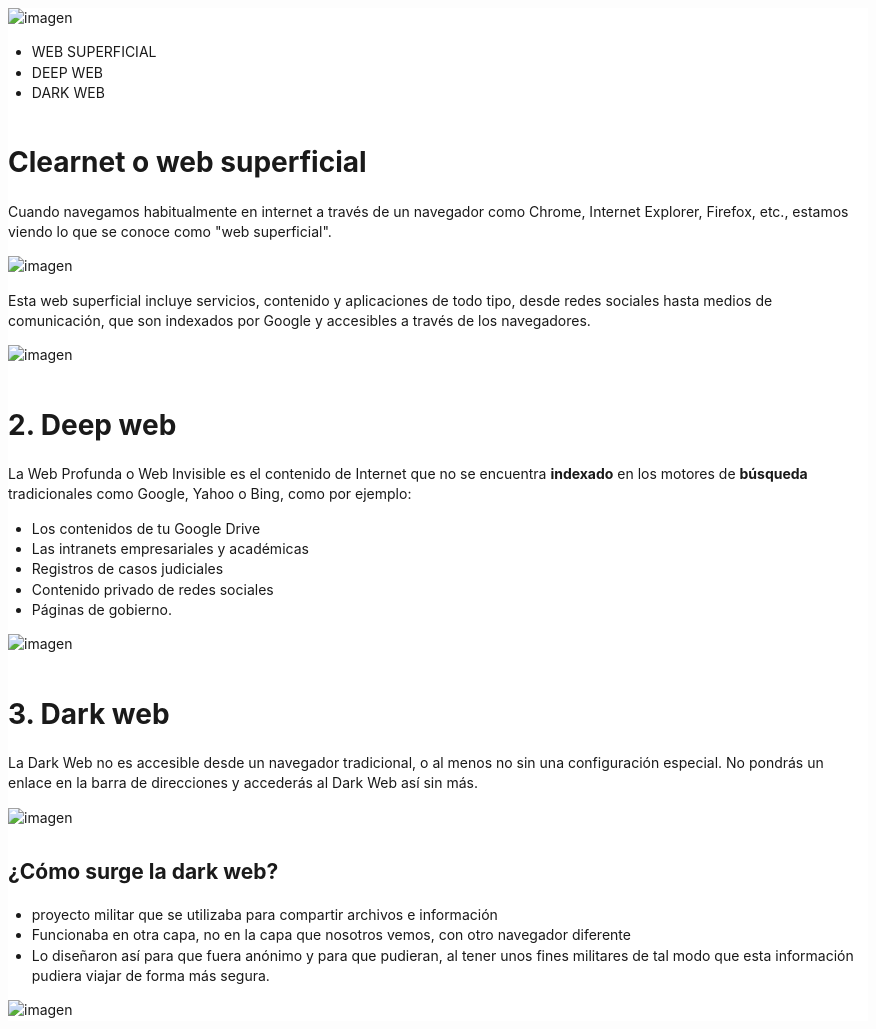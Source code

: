 ![imagen](img/2022-11-06-23-09-10.png)

- WEB SUPERFICIAL
- DEEP WEB
- DARK WEB

# Clearnet o web superficial

Cuando navegamos habitualmente en internet a través de un navegador como Chrome, Internet Explorer, Firefox, etc., estamos viendo lo que se conoce como "web superficial".

![imagen](img/2022-12-12-17-30-37.png)

Esta web superficial incluye servicios, contenido y aplicaciones de todo tipo, desde redes sociales hasta medios de comunicación, que son indexados por Google y accesibles a través de los navegadores.

![imagen](img/2022-11-06-23-09-05.png)

# 2. Deep web

La Web Profunda o Web Invisible es el contenido de Internet que no se encuentra **indexado** en los motores de **búsqueda** tradicionales como Google, Yahoo o Bing, como por ejemplo:

- Los contenidos de tu Google Drive
- Las intranets empresariales y académicas
- Registros de casos judiciales
- Contenido privado de redes sociales
- Páginas de gobierno.

![imagen](img/2022-12-12-17-30-18.png)

# 3. Dark web

La Dark Web no es accesible desde un navegador tradicional, o al menos no sin una configuración especial.
No pondrás un enlace en la barra de direcciones y accederás al Dark Web así sin más.

![imagen](img/2022-12-12-17-30-53.png)

## ¿Cómo surge la dark web?

- proyecto militar que se utilizaba para compartir archivos  e información
- Funcionaba en otra capa, no en la capa que nosotros vemos, con otro navegador diferente
- Lo diseñaron así para que fuera anónimo y para que pudieran, al tener unos fines militares de tal modo que esta información pudiera viajar de forma más segura.

![imagen](img/2022-11-06-23-09-37.png)
